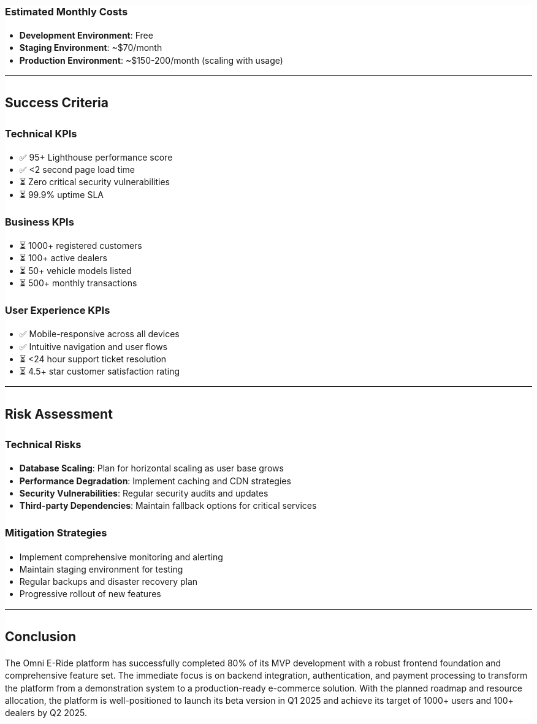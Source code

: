 ### **Estimated Monthly Costs**
- **Development Environment**: Free
- **Staging Environment**: ~$70/month
- **Production Environment**: ~$150-200/month (scaling with usage)

---

## Success Criteria

### **Technical KPIs**
- ✅ 95+ Lighthouse performance score
- ✅ <2 second page load time
- ⏳ Zero critical security vulnerabilities
- ⏳ 99.9% uptime SLA

### **Business KPIs**
- ⏳ 1000+ registered customers
- ⏳ 100+ active dealers
- ⏳ 50+ vehicle models listed
- ⏳ 500+ monthly transactions

### **User Experience KPIs**
- ✅ Mobile-responsive across all devices
- ✅ Intuitive navigation and user flows
- ⏳ <24 hour support ticket resolution
- ⏳ 4.5+ star customer satisfaction rating

---

## Risk Assessment

### **Technical Risks**
- **Database Scaling**: Plan for horizontal scaling as user base grows
- **Performance Degradation**: Implement caching and CDN strategies
- **Security Vulnerabilities**: Regular security audits and updates
- **Third-party Dependencies**: Maintain fallback options for critical services

### **Mitigation Strategies**
- Implement comprehensive monitoring and alerting
- Maintain staging environment for testing
- Regular backups and disaster recovery plan
- Progressive rollout of new features

---

## Conclusion

The Omni E-Ride platform has successfully completed 80% of its MVP development with a robust frontend foundation and comprehensive feature set. The immediate focus is on backend integration, authentication, and payment processing to transform the platform from a demonstration system to a production-ready e-commerce solution. With the planned roadmap and resource allocation, the platform is well-positioned to launch its beta version in Q1 2025 and achieve its target of 1000+ users and 100+ dealers by Q2 2025.
